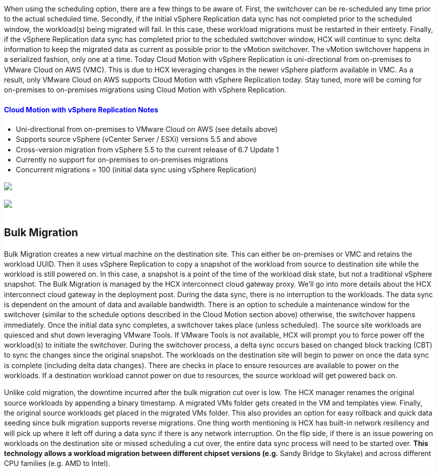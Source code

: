 When using the scheduling option, there are a few things to be aware of. First, the switchover can be re-scheduled any time prior to the actual scheduled time. Secondly, if the initial vSphere Replication data sync has not completed prior to the scheduled window, the workload(s) being migrated will fail. In this case, these workload migrations must be restarted in their entirety. Finally, if the vSphere Replication data sync has completed prior to the scheduled switchover window, HCX will continue to sync delta information to keep the migrated data as current as possible prior to the vMotion switchover. The vMotion switchover happens in a serialized fashion, only one at a time. Today Cloud Motion with vSphere Replication is uni-directional from on-premises to VMware Cloud on AWS (VMC). This is due to HCX leveraging changes in the newer vSphere platform available in VMC. As a result, only VMware Cloud on AWS supports Cloud Motion with vSphere Replication today. Stay tuned, more will be coming for on-premises to on-premises migrations using Cloud Motion with vSphere Replication.

#### <span style="color: #0000ff;">**Cloud Motion with vSphere Replication Notes**</span>

- Uni-directional from on-premises to VMware Cloud on AWS (see details above)
- Supports source vSphere (vCenter Server / ESXi) versions 5.5 and above
- Cross-version migration from vSphere 5.5 to the current release of 6.7 Update 1
- Currently no support for on-premises to on-premises migrations
- Concurrent migrations = 100 (initial data sync using vSphere Replication)

![](https://emadyounis.com/assets/img/2018/10/Cloud-Motion.png?resize=1920%2C1080)

![](https://emadyounis.com/assets/img/2018/10/VMC-Cloud-Motion.png?resize=1920%2C1080)

## Bulk Migration

Bulk Migration creates a new virtual machine on the destination site. This can either be on-premises or VMC and retains the workload UUID. Then it uses vSphere Replication to copy a snapshot of the workload from source to destination site while the workload is still powered on. In this case, a snapshot is a point of the time of the workload disk state, but not a traditional vSphere snapshot. The Bulk Migration is managed by the HCX interconnect cloud gateway proxy. We’ll go into more details about the HCX interconnect cloud gateway in the deployment post. During the data sync, there is no interruption to the workloads. The data sync is dependent on the amount of data and available bandwidth. There is an option to schedule a maintenance window for the switchover (similar to the schedule options described in the Cloud Motion section above) otherwise, the switchover happens immediately. Once the initial data sync completes, a switchover takes place (unless scheduled). The source site workloads are quiesced and shut down leveraging VMware Tools. If VMware Tools is not available, HCX will prompt you to force power off the workload(s) to initiate the switchover. During the switchover process, a delta sync occurs based on changed block tracking (CBT) to sync the changes since the original snapshot. The workloads on the destination site will begin to power on once the data sync is complete (including delta data changes). There are checks in place to ensure resources are available to power on the workloads. If a destination workload cannot power on due to resources, the source workload will get powered back on.

Unlike cold migration, the downtime incurred after the bulk migration cut over is low. The HCX manager renames the original source workloads by appending a binary timestamp. A migrated VMs folder gets created in the VM and templates view. Finally, the original source workloads get placed in the migrated VMs folder. This also provides an option for easy rollback and quick data seeding since bulk migration supports reverse migrations. One thing worth mentioning is HCX has built-in network resiliency and will pick up where it left off during a data sync if there is any network interruption. On the flip side, if there is an issue powering on workloads on the destination site or missed scheduling a cut over, the entire data sync process will need to be started over. **This technology allows a workload migration between different chipset versions (e.g.** Sandy Bridge to Skylake) and across different CPU families (e.g. AMD to Intel).
